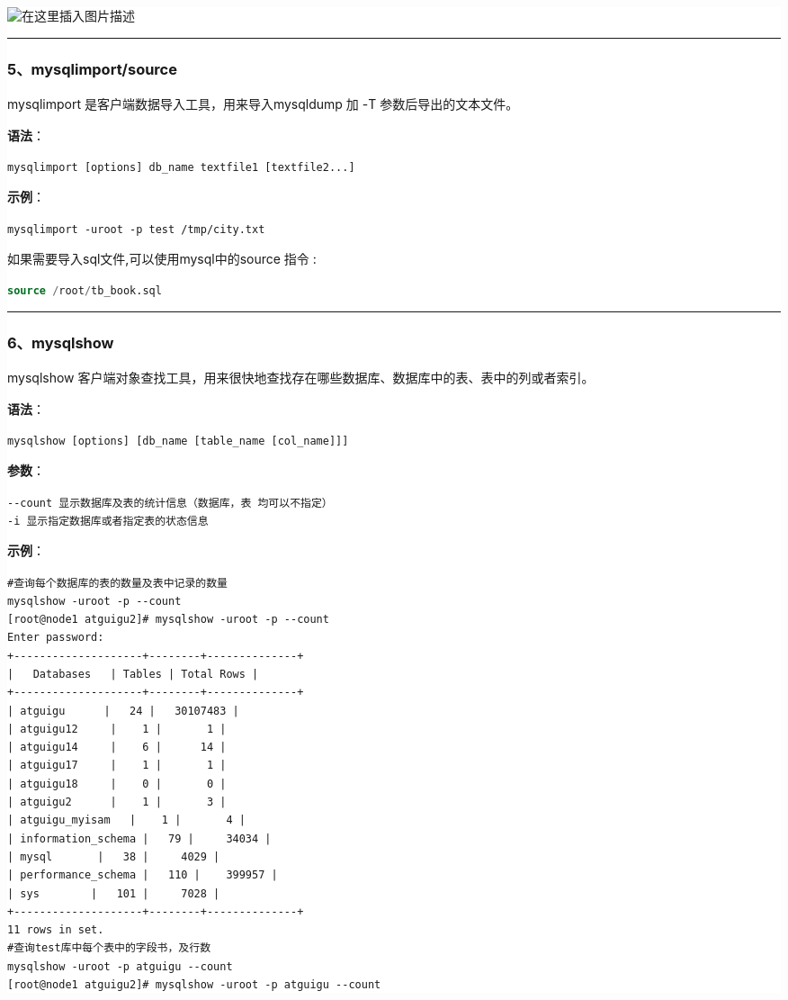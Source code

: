 ![在这里插入图片描述](https://img-blog.csdnimg.cn/521f2d32171f4fc4be6764cd641b5bf8.png)

------

### 5、mysqlimport/source

mysqlimport 是客户端数据导入工具，用来导入mysqldump 加 -T 参数后导出的文本文件。

**语法**：

```shell
mysqlimport [options] db_name textfile1 [textfile2...]
```

**示例**：

```shell
mysqlimport -uroot -p test /tmp/city.txt
```

如果需要导入sql文件,可以使用mysql中的source 指令 :

```sql
source /root/tb_book.sql
```

------

### 6、mysqlshow

mysqlshow 客户端对象查找工具，用来很快地查找存在哪些数据库、数据库中的表、表中的列或者索引。

**语法**：

```shell
mysqlshow [options] [db_name [table_name [col_name]]]
```

**参数**：

```
--count 显示数据库及表的统计信息（数据库，表 均可以不指定）
-i 显示指定数据库或者指定表的状态信息
```

**示例**：

```shell
#查询每个数据库的表的数量及表中记录的数量
mysqlshow -uroot -p --count
[root@node1 atguigu2]# mysqlshow -uroot -p --count
Enter password:
+--------------------+--------+--------------+
|   Databases   | Tables | Total Rows |
+--------------------+--------+--------------+
| atguigu      |   24 |   30107483 |
| atguigu12     |    1 |       1 |
| atguigu14     |    6 |      14 |
| atguigu17     |    1 |       1 |
| atguigu18     |    0 |       0 |
| atguigu2      |    1 |       3 |
| atguigu_myisam   |    1 |       4 |
| information_schema |   79 |     34034 |
| mysql       |   38 |     4029 |
| performance_schema |   110 |    399957 |
| sys        |   101 |     7028 |
+--------------------+--------+--------------+
11 rows in set.
#查询test库中每个表中的字段书，及行数
mysqlshow -uroot -p atguigu --count
[root@node1 atguigu2]# mysqlshow -uroot -p atguigu --count
```